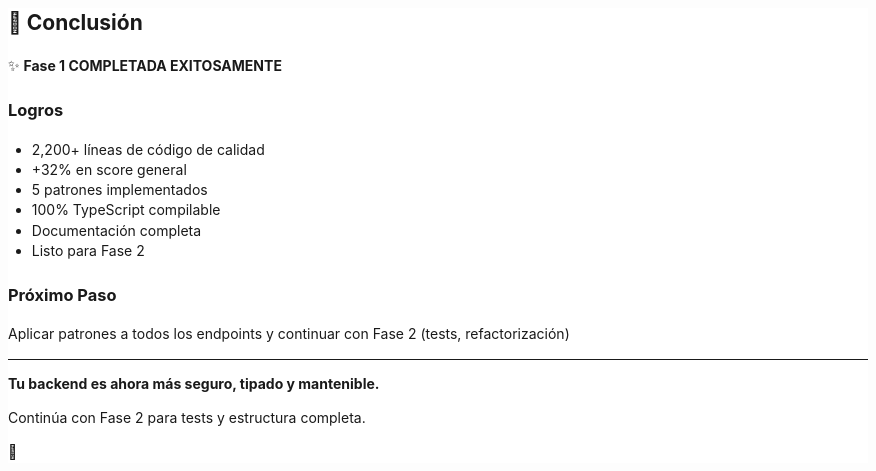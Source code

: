
## 🎉 Conclusión

✨ **Fase 1 COMPLETADA EXITOSAMENTE**

### Logros
- 2,200+ líneas de código de calidad
- +32% en score general
- 5 patrones implementados
- 100% TypeScript compilable
- Documentación completa
- Listo para Fase 2

### Próximo Paso
Aplicar patrones a todos los endpoints y continuar con Fase 2 (tests, refactorización)

---

**Tu backend es ahora más seguro, tipado y mantenible.**

Continúa con Fase 2 para tests y estructura completa.

🚀
